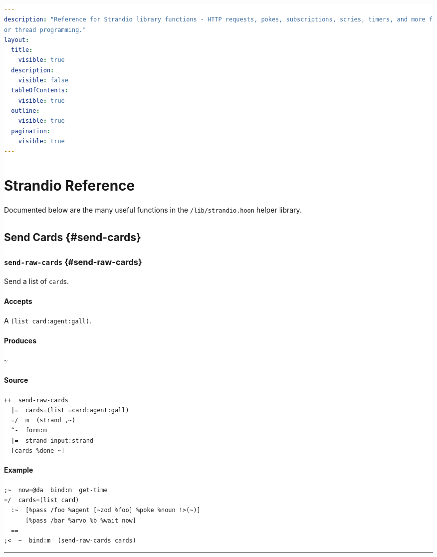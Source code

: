 ```yaml
---
description: "Reference for Strandio library functions - HTTP requests, pokes, subscriptions, scries, timers, and more for thread programming."
layout:
  title:
    visible: true
  description:
    visible: false
  tableOfContents:
    visible: true
  outline:
    visible: true
  pagination:
    visible: true
---
```


# Strandio Reference

Documented below are the many useful functions in the
`/lib/strandio.hoon` helper library. 

## Send Cards {#send-cards}

### `send-raw-cards` {#send-raw-cards}

Send a list of `card`s.

#### Accepts

A `(list card:agent:gall)`.

#### Produces

`~`

#### Source

```hoon
++  send-raw-cards
  |=  cards=(list =card:agent:gall)
  =/  m  (strand ,~)
  ^-  form:m
  |=  strand-input:strand
  [cards %done ~]
```

#### Example

```hoon
;~  now=@da  bind:m  get-time
=/  cards=(list card)
  :~  [%pass /foo %agent [~zod %foo] %poke %noun !>(~)]
      [%pass /bar %arvo %b %wait now]
  ==
;<  ~  bind:m  (send-raw-cards cards)
```

---